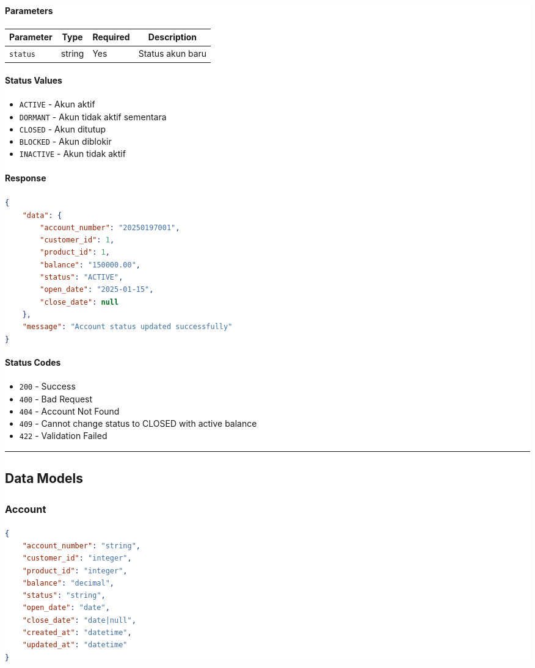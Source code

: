 #### Parameters

| Parameter | Type   | Required | Description      |
| --------- | ------ | -------- | ---------------- |
| `status`  | string | Yes      | Status akun baru |

#### Status Values

-   `ACTIVE` - Akun aktif
-   `DORMANT` - Akun tidak aktif sementara
-   `CLOSED` - Akun ditutup
-   `BLOCKED` - Akun diblokir
-   `INACTIVE` - Akun tidak aktif

#### Response

```json
{
    "data": {
        "account_number": "20250197001",
        "customer_id": 1,
        "product_id": 1,
        "balance": "150000.00",
        "status": "ACTIVE",
        "open_date": "2025-01-15",
        "close_date": null
    },
    "message": "Account status updated successfully"
}
```

#### Status Codes

-   `200` - Success
-   `400` - Bad Request
-   `404` - Account Not Found
-   `409` - Cannot change status to CLOSED with active balance
-   `422` - Validation Failed

---

## Data Models

### Account

```json
{
    "account_number": "string",
    "customer_id": "integer",
    "product_id": "integer",
    "balance": "decimal",
    "status": "string",
    "open_date": "date",
    "close_date": "date|null",
    "created_at": "datetime",
    "updated_at": "datetime"
}
```
